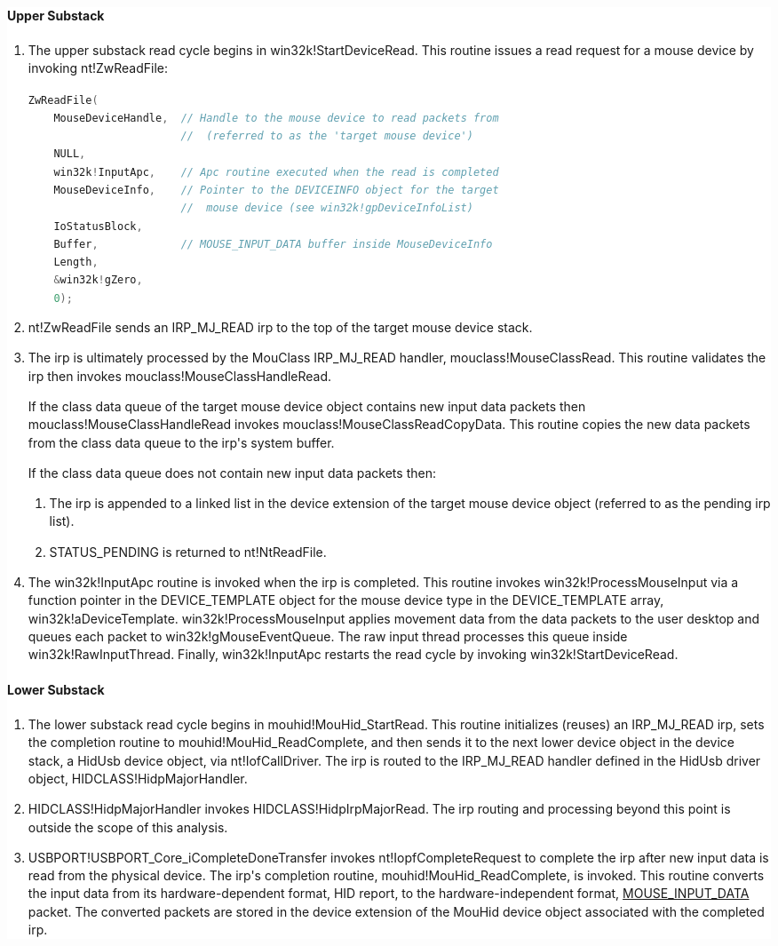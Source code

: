 #### Upper Substack

1. The upper substack read cycle begins in win32k!StartDeviceRead. This routine issues a read request for a mouse device by invoking nt!ZwReadFile:

    ```C++
    ZwReadFile(
        MouseDeviceHandle,  // Handle to the mouse device to read packets from
                            //  (referred to as the 'target mouse device')
        NULL,
        win32k!InputApc,    // Apc routine executed when the read is completed
        MouseDeviceInfo,    // Pointer to the DEVICEINFO object for the target
                            //  mouse device (see win32k!gpDeviceInfoList)
        IoStatusBlock,
        Buffer,             // MOUSE_INPUT_DATA buffer inside MouseDeviceInfo
        Length,
        &win32k!gZero,
        0);
    ```

2. nt!ZwReadFile sends an IRP_MJ_READ irp to the top of the target mouse device stack.

3. The irp is ultimately processed by the MouClass IRP_MJ_READ handler, mouclass!MouseClassRead. This routine validates the irp then invokes mouclass!MouseClassHandleRead.

    If the class data queue of the target mouse device object contains new input data packets then mouclass!MouseClassHandleRead invokes mouclass!MouseClassReadCopyData. This routine copies the new data packets from the class data queue to the irp's system buffer.

    If the class data queue does not contain new input data packets then:

    1. The irp is appended to a linked list in the device extension of the target mouse device object (referred to as the pending irp list).

    2. STATUS_PENDING is returned to nt!NtReadFile.

4. The win32k!InputApc routine is invoked when the irp is completed. This routine invokes win32k!ProcessMouseInput via a function pointer in the DEVICE_TEMPLATE object for the mouse device type in the DEVICE_TEMPLATE array, win32k!aDeviceTemplate. win32k!ProcessMouseInput applies movement data from the data packets to the user desktop and queues each packet to win32k!gMouseEventQueue. The raw input thread processes this queue inside win32k!RawInputThread. Finally, win32k!InputApc restarts the read cycle by invoking win32k!StartDeviceRead.

#### Lower Substack

1. The lower substack read cycle begins in mouhid!MouHid_StartRead. This routine initializes (reuses) an IRP_MJ_READ irp, sets the completion routine to mouhid!MouHid_ReadComplete, and then sends it to the next lower device object in the device stack, a HidUsb device object, via nt!IofCallDriver. The irp is routed to the IRP_MJ_READ handler defined in the HidUsb driver object, HIDCLASS!HidpMajorHandler.

2. HIDCLASS!HidpMajorHandler invokes HIDCLASS!HidpIrpMajorRead. The irp routing and processing beyond this point is outside the scope of this analysis.

3. USBPORT!USBPORT_Core_iCompleteDoneTransfer invokes nt!IopfCompleteRequest to complete the irp after new input data is read from the physical device. The irp's completion routine, mouhid!MouHid_ReadComplete, is invoked. This routine converts the input data from its hardware-dependent format, HID report, to the hardware-independent format, [MOUSE_INPUT_DATA](https://docs.microsoft.com/en-us/windows/win32/api/ntddmou/ns-ntddmou-mouse_input_data "MOUSE_INPUT_DATA structure") packet. The converted packets are stored in the device extension of the MouHid device object associated with the completed irp.
